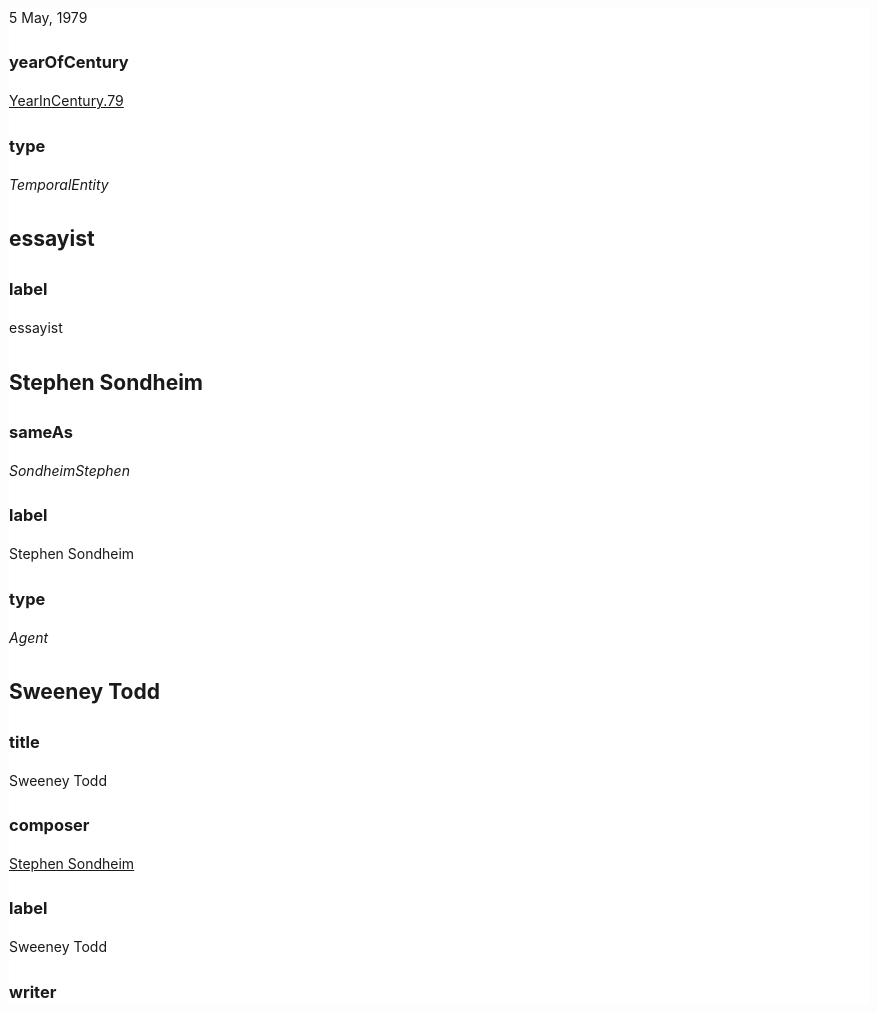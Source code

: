 
5 May, 1979

### yearOfCentury


[YearInCentury.79](#YearInCentury.79)

### type


*TemporalEntity*

## essayist

### label


essayist

## Stephen Sondheim

### sameAs


*SondheimStephen*

### label


Stephen Sondheim

### type


*Agent*

## Sweeney Todd

### title


Sweeney Todd

### composer


[Stephen Sondheim](#Stephen-Sondheim)

### label


Sweeney Todd

### writer
